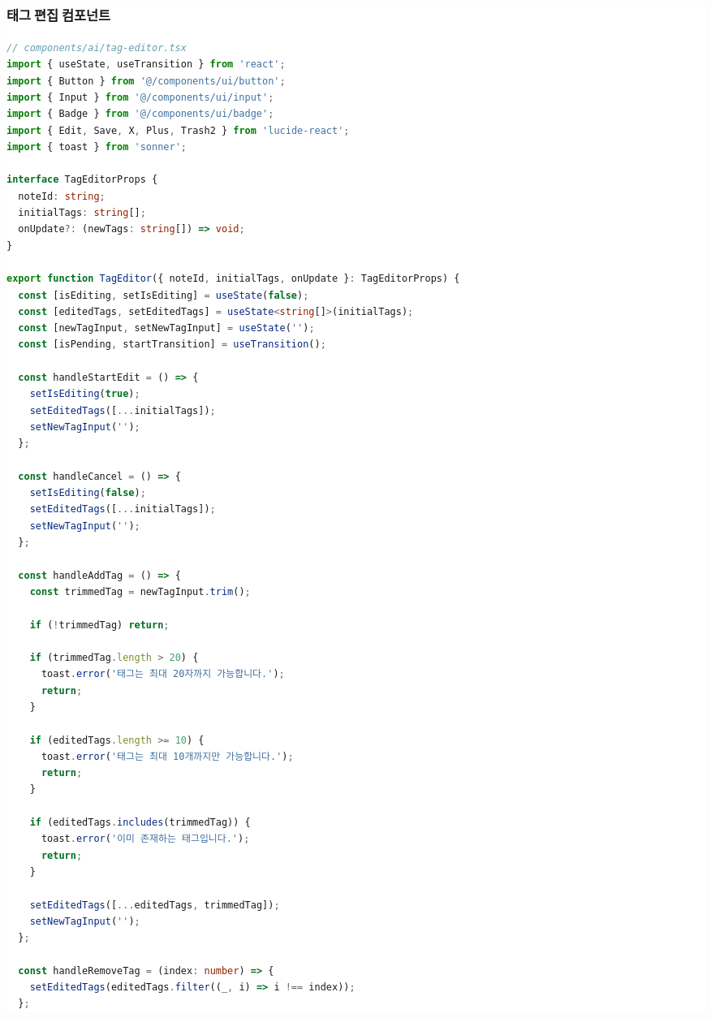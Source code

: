 ### 태그 편집 컴포넌트

```typescript
// components/ai/tag-editor.tsx
import { useState, useTransition } from 'react';
import { Button } from '@/components/ui/button';
import { Input } from '@/components/ui/input';
import { Badge } from '@/components/ui/badge';
import { Edit, Save, X, Plus, Trash2 } from 'lucide-react';
import { toast } from 'sonner';

interface TagEditorProps {
  noteId: string;
  initialTags: string[];
  onUpdate?: (newTags: string[]) => void;
}

export function TagEditor({ noteId, initialTags, onUpdate }: TagEditorProps) {
  const [isEditing, setIsEditing] = useState(false);
  const [editedTags, setEditedTags] = useState<string[]>(initialTags);
  const [newTagInput, setNewTagInput] = useState('');
  const [isPending, startTransition] = useTransition();

  const handleStartEdit = () => {
    setIsEditing(true);
    setEditedTags([...initialTags]);
    setNewTagInput('');
  };

  const handleCancel = () => {
    setIsEditing(false);
    setEditedTags([...initialTags]);
    setNewTagInput('');
  };

  const handleAddTag = () => {
    const trimmedTag = newTagInput.trim();
    
    if (!trimmedTag) return;
    
    if (trimmedTag.length > 20) {
      toast.error('태그는 최대 20자까지 가능합니다.');
      return;
    }
    
    if (editedTags.length >= 10) {
      toast.error('태그는 최대 10개까지만 가능합니다.');
      return;
    }
    
    if (editedTags.includes(trimmedTag)) {
      toast.error('이미 존재하는 태그입니다.');
      return;
    }

    setEditedTags([...editedTags, trimmedTag]);
    setNewTagInput('');
  };

  const handleRemoveTag = (index: number) => {
    setEditedTags(editedTags.filter((_, i) => i !== index));
  };

```